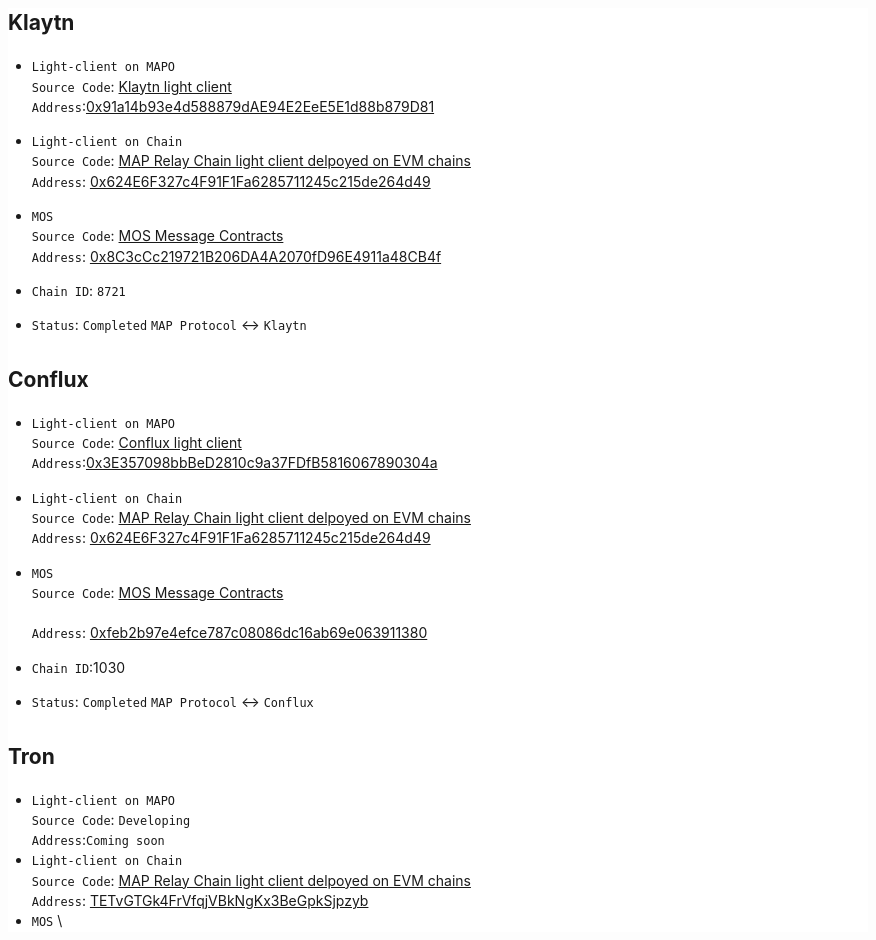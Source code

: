 ## Klaytn
* `Light-client on MAPO`\
	`Source Code`: [Klaytn light client](https://github.com/mapprotocol/map-contracts/blob/main/lightclients/klaytn/README.md)\
	`Address`:[0x91a14b93e4d588879dAE94E2EeE5E1d88b879D81](https://maposcan.io/address/0x91a14b93e4d588879dAE94E2EeE5E1d88b879D81)
* `Light-client on Chain`
	\
	`Source Code`: [MAP Relay Chain light client delpoyed on EVM chains](https://github.com/mapprotocol/map-contracts/blob/main/mapclients/eth/README.md)\
	`Address`: [0x624E6F327c4F91F1Fa6285711245c215de264d49](https://scope.klaytn.com/account/0x624E6F327c4F91F1Fa6285711245c215de264d49?tabId=txList)

* `MOS`
	\
	`Source Code`: [MOS Message Contracts](https://github.com/mapprotocol/mapo-service-contracts/blob/main/evm/README.md)\
	`Address`: [0x8C3cCc219721B206DA4A2070fD96E4911a48CB4f](https://scope.klaytn.com/account/0x8c3ccc219721b206da4a2070fd96e4911a48cb4f?tabId=txList)
* `Chain ID`: `8721`
* `Status`: `Completed` `MAP Protocol` <->  `Klaytn`

## Conflux
* `Light-client on MAPO`
	\
	`Source Code`: [Conflux light client](https://github.com/mapprotocol/map-contracts/tree/main/lightclients/conflux)
	\
	`Address`:[0x3E357098bbBeD2810c9a37FDfB5816067890304a](https://maposcan.io/address/0x3E357098bbBeD2810c9a37FDfB5816067890304a)
* `Light-client on Chain`
	\
	`Source Code`: [MAP Relay Chain light client delpoyed on EVM chains](https://github.com/mapprotocol/map-contracts/blob/main/mapclients/eth/README.md)
	\
	`Address`: [0x624E6F327c4F91F1Fa6285711245c215de264d49](https://evm.confluxscan.io/address/0x624e6f327c4f91f1fa6285711245c215de264d49)

* `MOS`
	\
	`Source Code`: [MOS Message Contracts](https://github.com/mapprotocol/mapo-service-contracts/blob/main/evm/README.md)	
	\
	`Address`: [0xfeb2b97e4efce787c08086dc16ab69e063911380](https://evm.confluxscan.io/address/0xfeb2b97e4efce787c08086dc16ab69e063911380)
* `Chain ID`:1030
* `Status`: `Completed` `MAP Protocol` <->  `Conflux`

## Tron
* `Light-client on MAPO`
	\
	`Source Code`: `Developing`
	\
	`Address`:`Coming soon`
* `Light-client on Chain`
	\
	`Source Code`: [MAP Relay Chain light client delpoyed on EVM chains](https://github.com/mapprotocol/map-contracts/blob/main/mapclients/eth/README.md)\
	`Address`: [TETvGTGk4FrVfqjVBkNgKx3BeGpkSjpzyb](https://tronscan.org/#/contract/TETvGTGk4FrVfqjVBkNgKx3BeGpkSjpzyb/code)
* `MOS`
	\